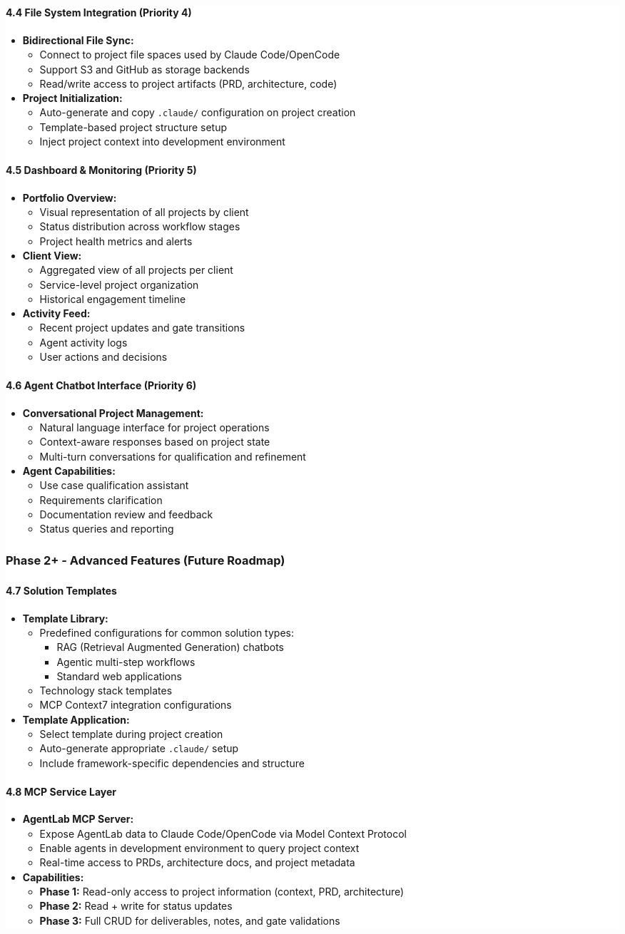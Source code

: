 #### 4.4 File System Integration (Priority 4)
- **Bidirectional File Sync:**
  - Connect to project file spaces used by Claude Code/OpenCode
  - Support S3 and GitHub as storage backends
  - Read/write access to project artifacts (PRD, architecture, code)
- **Project Initialization:**
  - Auto-generate and copy `.claude/` configuration on project creation
  - Template-based project structure setup
  - Inject project context into development environment

#### 4.5 Dashboard & Monitoring (Priority 5)
- **Portfolio Overview:**
  - Visual representation of all projects by client
  - Status distribution across workflow stages
  - Project health metrics and alerts
- **Client View:**
  - Aggregated view of all projects per client
  - Service-level project organization
  - Historical engagement timeline
- **Activity Feed:**
  - Recent project updates and gate transitions
  - Agent activity logs
  - User actions and decisions

#### 4.6 Agent Chatbot Interface (Priority 6)
- **Conversational Project Management:**
  - Natural language interface for project operations
  - Context-aware responses based on project state
  - Multi-turn conversations for qualification and refinement
- **Agent Capabilities:**
  - Use case qualification assistant
  - Requirements clarification
  - Documentation review and feedback
  - Status queries and reporting

### Phase 2+ - Advanced Features (Future Roadmap)

#### 4.7 Solution Templates
- **Template Library:**
  - Predefined configurations for common solution types:
    - RAG (Retrieval Augmented Generation) chatbots
    - Agentic multi-step workflows
    - Standard web applications
  - Technology stack templates
  - MCP Context7 integration configurations
- **Template Application:**
  - Select template during project creation
  - Auto-generate appropriate `.claude/` setup
  - Include framework-specific dependencies and structure

#### 4.8 MCP Service Layer
- **AgentLab MCP Server:**
  - Expose AgentLab data to Claude Code/OpenCode via Model Context Protocol
  - Enable agents in development environment to query project context
  - Real-time access to PRDs, architecture docs, and project metadata
- **Capabilities:**
  - **Phase 1:** Read-only access to project information (context, PRD, architecture)
  - **Phase 2:** Read + write for status updates
  - **Phase 3:** Full CRUD for deliverables, notes, and gate validations
